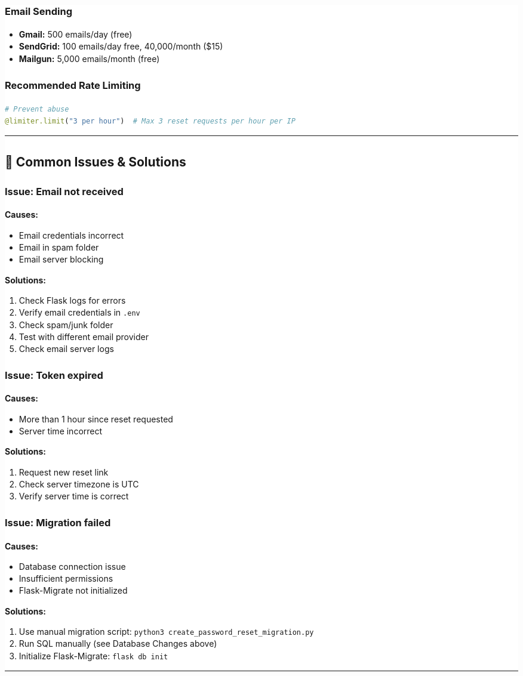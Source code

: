 ### Email Sending
- **Gmail:** 500 emails/day (free)
- **SendGrid:** 100 emails/day free, 40,000/month ($15)
- **Mailgun:** 5,000 emails/month (free)

### Recommended Rate Limiting
```python
# Prevent abuse
@limiter.limit("3 per hour")  # Max 3 reset requests per hour per IP
```

---

## 🐛 Common Issues & Solutions

### Issue: Email not received

**Causes:**
- Email credentials incorrect
- Email in spam folder
- Email server blocking

**Solutions:**
1. Check Flask logs for errors
2. Verify email credentials in `.env`
3. Check spam/junk folder
4. Test with different email provider
5. Check email server logs

### Issue: Token expired

**Causes:**
- More than 1 hour since reset requested
- Server time incorrect

**Solutions:**
1. Request new reset link
2. Check server timezone is UTC
3. Verify server time is correct

### Issue: Migration failed

**Causes:**
- Database connection issue
- Insufficient permissions
- Flask-Migrate not initialized

**Solutions:**
1. Use manual migration script: `python3 create_password_reset_migration.py`
2. Run SQL manually (see Database Changes above)
3. Initialize Flask-Migrate: `flask db init`

---